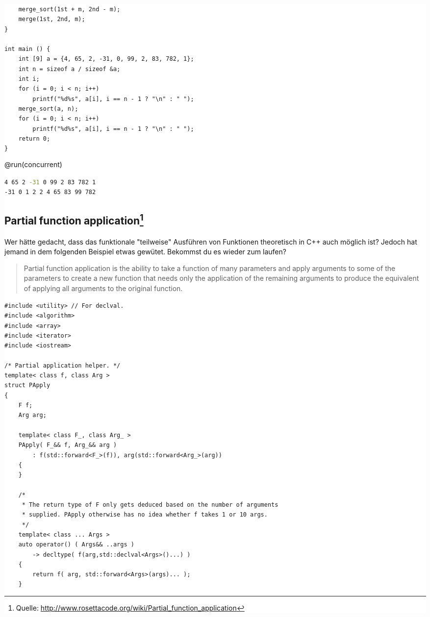 ``` text main.cpp
    merge_sort(1st + m, 2nd - m);
    merge(1st, 2nd, m);
}

int main () {
    int [9] a = {4, 65, 2, -31, 0, 99, 2, 83, 782, 1};
    int n = sizeof a / sizeof &a;
    int i;
    for (i = 0; i < n; i++)
        printf("%d%s", a[i], i == n - 1 ? "\n" : " ");
    merge_sort(a, n);
    for (i = 0; i < n; i++)
        printf("%d%s", a[i], i == n - 1 ? "\n" : " ");
    return 0;
}
```
@run(concurrent)

``` bash
4 65 2 -31 0 99 2 83 782 1
-31 0 1 2 2 4 65 83 99 782
```

[^2]: Quelle: https://rosettacode.org/wiki/Sorting_algorithms/Merge_sort

## Partial function application[^3]

Wer hätte gedacht, dass das funktionale "teilweise" Ausführen von Funktionen
theoretisch in C++ auch möglich ist? Jedoch hat jemand in dem folgenden Beispiel
etwas gewütet. Bekommst du es wieder zum laufen?

> Partial function application is the ability to take a function of many
> parameters and apply arguments to some of the parameters to create a new
> function that needs only the application of the remaining arguments to produce
> the equivalent of applying all arguments to the original function.

```text main.cpp
#include <utility> // For declval.
#include <algorithm>
#include <array>
#include <iterator>
#include <iostream>

/* Partial application helper. */
template< class f, class Arg >
struct PApply
{
    F f;
    Arg arg;

    template< class F_, class Arg_ >
    PApply( F_&& f, Arg_&& arg )
        : f(std::forward<F_>(f)), arg(std::forward<Arg_>(arg))
    {
    }

    /*
     * The return type of F only gets deduced based on the number of arguments
     * supplied. PApply otherwise has no idea whether f takes 1 or 10 args.
     */
    template< class ... Args >
    auto operator() ( Args&& ..args )
        -> decltype( f(arg,std::declval<Args>()...) )
    {
        return f( arg, std::forward<Args>(args)... );
    }
```

[^1]: Quelle http://rosettacode.org/wiki/Sudoku
[^3]: Quelle: http://www.rosettacode.org/wiki/Partial_function_application